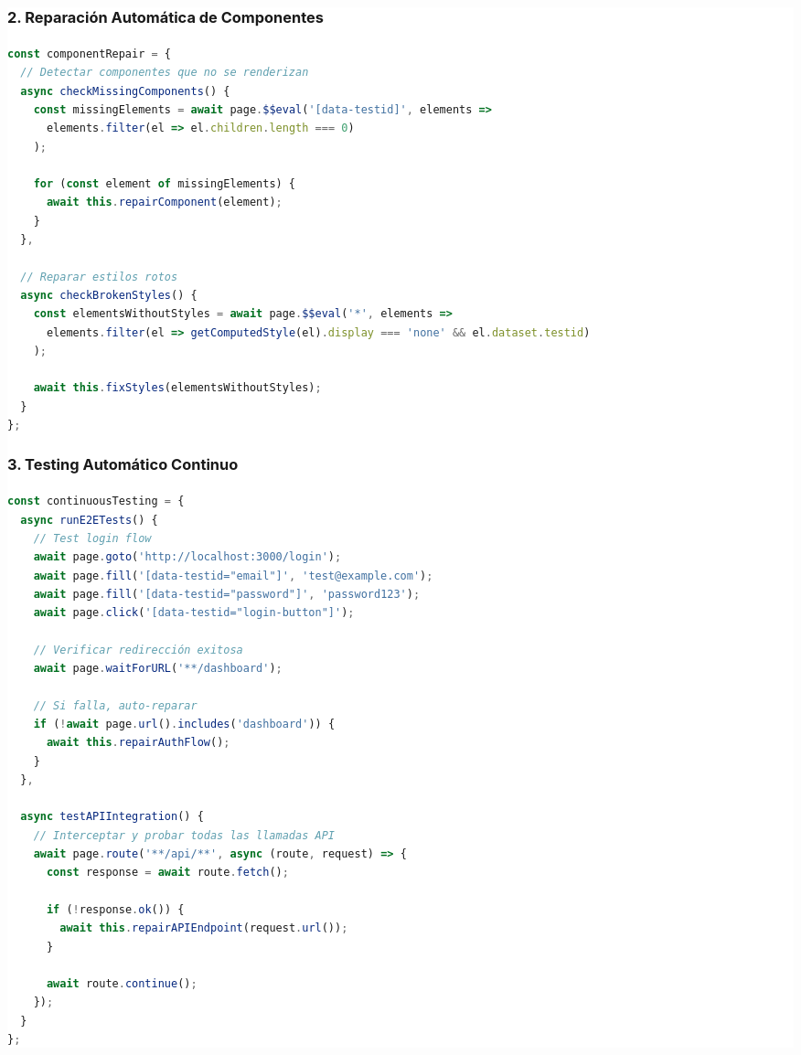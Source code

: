 ### 2. **Reparación Automática de Componentes**
```javascript
const componentRepair = {
  // Detectar componentes que no se renderizan
  async checkMissingComponents() {
    const missingElements = await page.$$eval('[data-testid]', elements => 
      elements.filter(el => el.children.length === 0)
    );
    
    for (const element of missingElements) {
      await this.repairComponent(element);
    }
  },

  // Reparar estilos rotos
  async checkBrokenStyles() {
    const elementsWithoutStyles = await page.$$eval('*', elements =>
      elements.filter(el => getComputedStyle(el).display === 'none' && el.dataset.testid)
    );
    
    await this.fixStyles(elementsWithoutStyles);
  }
};
```

### 3. **Testing Automático Continuo**
```javascript
const continuousTesting = {
  async runE2ETests() {
    // Test login flow
    await page.goto('http://localhost:3000/login');
    await page.fill('[data-testid="email"]', 'test@example.com');
    await page.fill('[data-testid="password"]', 'password123');
    await page.click('[data-testid="login-button"]');
    
    // Verificar redirección exitosa
    await page.waitForURL('**/dashboard');
    
    // Si falla, auto-reparar
    if (!await page.url().includes('dashboard')) {
      await this.repairAuthFlow();
    }
  },

  async testAPIIntegration() {
    // Interceptar y probar todas las llamadas API
    await page.route('**/api/**', async (route, request) => {
      const response = await route.fetch();
      
      if (!response.ok()) {
        await this.repairAPIEndpoint(request.url());
      }
      
      await route.continue();
    });
  }
};
```
